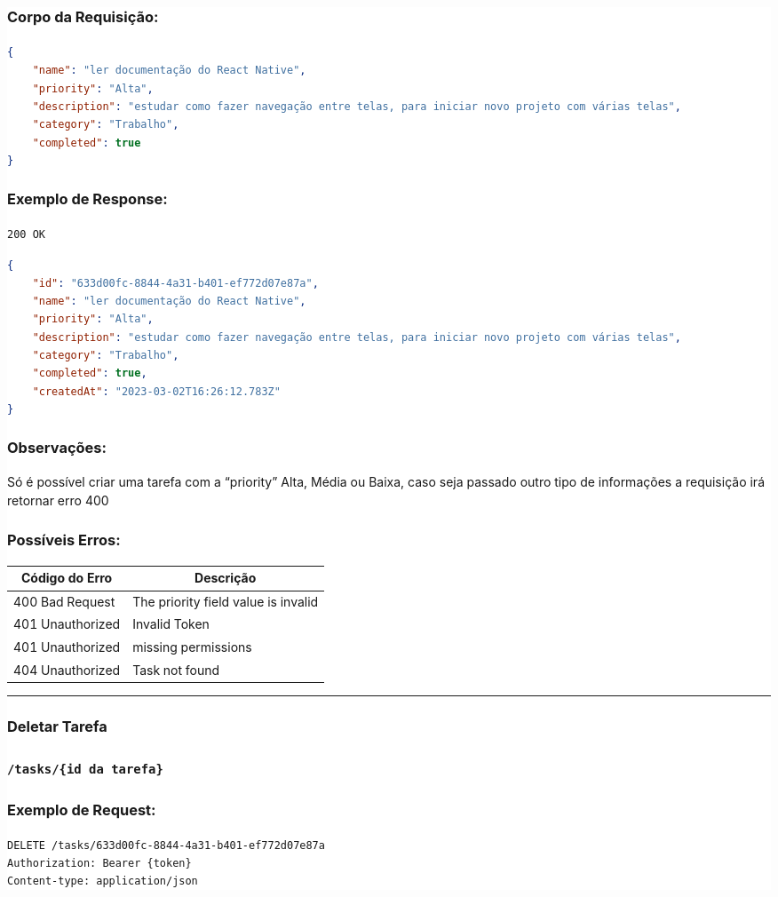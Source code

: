 ### Corpo da Requisição:
```json
{
	"name": "ler documentação do React Native",
	"priority": "Alta",
	"description": "estudar como fazer navegação entre telas, para iniciar novo projeto com várias telas",
	"category": "Trabalho",
	"completed": true
}
```

### Exemplo de Response:
```
200 OK
```

```json
{
	"id": "633d00fc-8844-4a31-b401-ef772d07e87a",
	"name": "ler documentação do React Native",
	"priority": "Alta",
	"description": "estudar como fazer navegação entre telas, para iniciar novo projeto com várias telas",
	"category": "Trabalho",
	"completed": true,
	"createdAt": "2023-03-02T16:26:12.783Z"
}
```

### Observações:
Só é possível criar uma tarefa com a “priority” Alta, Média ou Baixa, caso seja passado outro tipo de informações a requisição irá retornar erro 400


### Possíveis Erros:
| Código do Erro | Descrição |
|----------------|-----------|
| 400 Bad Request   | The priority field value is invalid|
| 401 Unauthorized   | Invalid Token |
| 401 Unauthorized   | missing permissions |
| 404 Unauthorized   | Task not found |

---

### **Deletar Tarefa**
### `/tasks/{id da tarefa}`

### Exemplo de Request:
```
DELETE /tasks/633d00fc-8844-4a31-b401-ef772d07e87a
Authorization: Bearer {token}
Content-type: application/json
```
